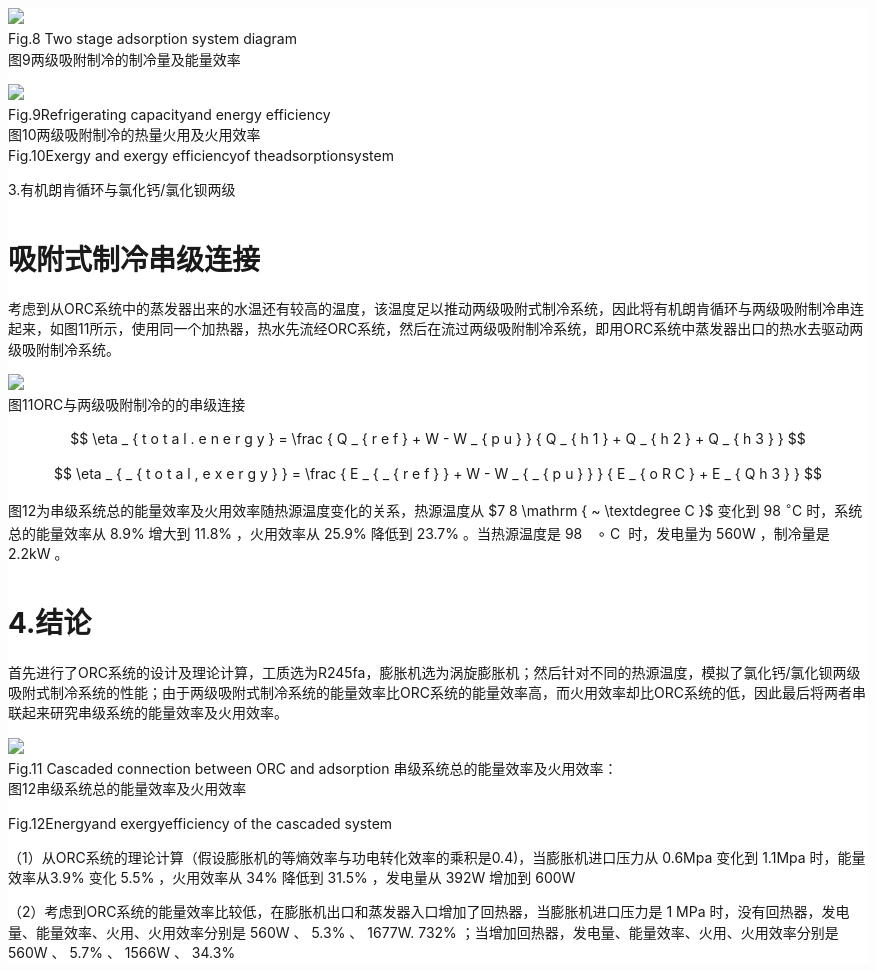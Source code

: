 ![](images/63cfc214b34d18ce6b48a117ccc2965db332e4eb6618cff30c5c205205fc6c3d.jpg)  
Fig.8 Two stage adsorption system diagram   
图9两级吸附制冷的制冷量及能量效率

![](images/8f59659ae1c8e048680b2e88b7e0c917da9668b9abd3cb099b639808b84b0bb2.jpg)  
Fig.9Refrigerating capacityand energy efficiency   
图10两级吸附制冷的热量火用及火用效率  
Fig.10Exergy and exergy efficiencyof theadsorptionsystem

3.有机朗肯循环与氯化钙/氯化钡两级

# 吸附式制冷串级连接

考虑到从ORC系统中的蒸发器出来的水温还有较高的温度，该温度足以推动两级吸附式制冷系统，因此将有机朗肯循环与两级吸附制冷串连起来，如图11所示，使用同一个加热器，热水先流经ORC系统，然后在流过两级吸附制冷系统，即用ORC系统中蒸发器出口的热水去驱动两级吸附制冷系统。

![](images/41fe731ffdad86e138af9650317054ed4c226529958b6d48a7a81d3a192b3353.jpg)  
图11ORC与两级吸附制冷的的串级连接

$$
\eta _ { t o t a l . e n e r g y } = \frac { Q _ { r e f } + W - W _ { p u } } { Q _ { h 1 } + Q _ { h 2 } + Q _ { h 3 } }
$$

$$
\eta _ { _ { t o t a l , e x e r g y } } = \frac { E _ { _ { r e f } } + W - W _ { _ { p u } } } { E _ { o R C } + E _ { Q h 3 } }
$$

图12为串级系统总的能量效率及火用效率随热源温度变化的关系，热源温度从 $7 8 \mathrm { ~ \textdegree C }$ 变化到 $9 8 \ { ^ \circ } \mathrm { C }$ 时，系统总的能量效率从 $8 . 9 \%$ 增大到 $1 1 . 8 \%$ ，火用效率从 $2 5 . 9 \%$ 降低到 $23 . 7 \%$ 。当热源温度是 $9 8 \mathrm { ~ \ ^ ~ { ~ \circ ~ } C ~ }$ 时，发电量为 $5 6 0 \mathrm { W }$ ，制冷量是 $2 . 2 \mathrm { k W }$ 。

# 4.结论

首先进行了ORC系统的设计及理论计算，工质选为R245fa，膨胀机选为涡旋膨胀机；然后针对不同的热源温度，模拟了氯化钙/氯化钡两级吸附式制冷系统的性能；由于两级吸附式制冷系统的能量效率比ORC系统的能量效率高，而火用效率却比ORC系统的低，因此最后将两者串联起来研究串级系统的能量效率及火用效率。

![](images/782398804fb37f3bc817427ff35c94be98146a92644850e75ab1a696d23c34b9.jpg)  
Fig.11 Cascaded connection between ORC and adsorption 串级系统总的能量效率及火用效率：   
图12串级系统总的能量效率及火用效率

Fig.12Energyand exergyefficiency of the cascaded system

（1）从ORC系统的理论计算（假设膨胀机的等熵效率与功电转化效率的乘积是0.4)，当膨胀机进口压力从 $0 . 6 \mathrm { M p a }$ 变化到 $1 . 1 \mathrm { M p a }$ 时，能量效率从$3 . 9 \%$ 变化 $5 . 5 \%$ ，火用效率从 $34 \%$ 降低到 $31 . 5 \%$ ，发电量从 $3 9 2 \mathrm { W }$ 增加到 $6 0 0 \mathrm { W }$

（2）考虑到ORC系统的能量效率比较低，在膨胀机出口和蒸发器入口增加了回热器，当膨胀机进口压力是 $1 \ \mathrm { M P a }$ 时，没有回热器，发电量、能量效率、火用、火用效率分别是 $5 6 0 \mathrm { W }$ 、 $5 . 3 \%$ 、 $1 6 7 7 \mathrm { W } .$ 7$32 \%$ ；当增加回热器，发电量、能量效率、火用、火用效率分别是 $5 6 0 \mathrm { W }$ 、 $5 . 7 \%$ 、 $1 5 6 6 \mathrm { W }$ 、 $34 . 3 \%$
